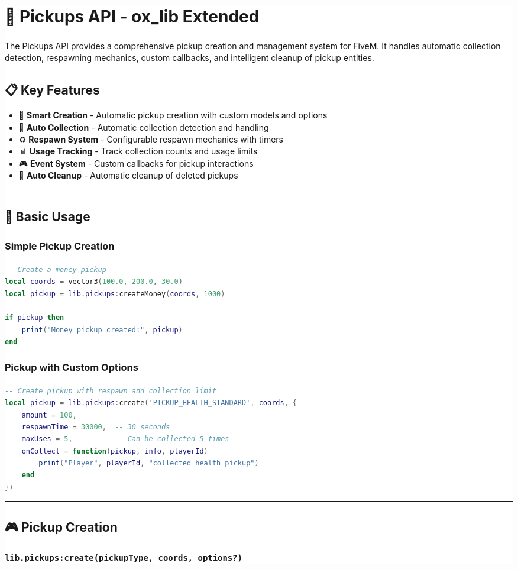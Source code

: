 # 🎁 Pickups API - ox_lib Extended

The Pickups API provides a comprehensive pickup creation and management system for FiveM. It handles automatic collection detection, respawning mechanics, custom callbacks, and intelligent cleanup of pickup entities.

## 📋 Key Features

- 🎯 **Smart Creation** - Automatic pickup creation with custom models and options
- 🔄 **Auto Collection** - Automatic collection detection and handling
- ♻️ **Respawn System** - Configurable respawn mechanics with timers
- 📊 **Usage Tracking** - Track collection counts and usage limits
- 🎮 **Event System** - Custom callbacks for pickup interactions
- 🧹 **Auto Cleanup** - Automatic cleanup of deleted pickups

---

## 🚀 Basic Usage

### Simple Pickup Creation

```lua
-- Create a money pickup
local coords = vector3(100.0, 200.0, 30.0)
local pickup = lib.pickups:createMoney(coords, 1000)

if pickup then
    print("Money pickup created:", pickup)
end
```

### Pickup with Custom Options

```lua
-- Create pickup with respawn and collection limit
local pickup = lib.pickups:create('PICKUP_HEALTH_STANDARD', coords, {
    amount = 100,
    respawnTime = 30000,  -- 30 seconds
    maxUses = 5,          -- Can be collected 5 times
    onCollect = function(pickup, info, playerId)
        print("Player", playerId, "collected health pickup")
    end
})
```

---

## 🎮 Pickup Creation

### `lib.pickups:create(pickupType, coords, options?)`
